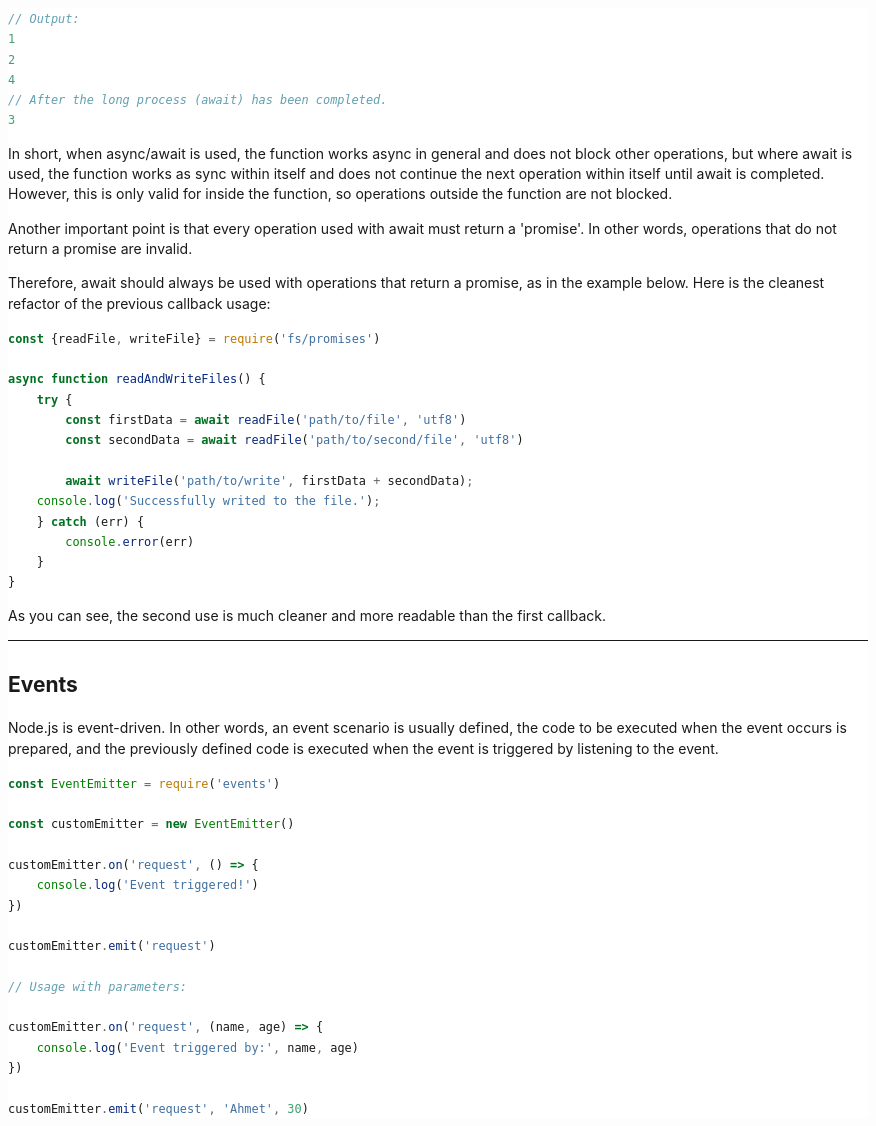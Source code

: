 ```jsx
// Output:
1
2
4
// After the long process (await) has been completed.
3
```

In short, when async/await is used, the function works async in general and does not block other operations, but where await is used, the function works as sync within itself and does not continue the next operation within itself until await is completed. However, this is only valid for inside the function, so operations outside the function are not blocked.

Another important point is that every operation used with await must return a 'promise'. In other words, operations that do not return a promise are invalid. 

Therefore, await should always be used with operations that return a promise, as in the example below. Here is the cleanest refactor of the previous callback usage:

```jsx
const {readFile, writeFile} = require('fs/promises')

async function readAndWriteFiles() {
	try {
		const firstData = await readFile('path/to/file', 'utf8')
		const secondData = await readFile('path/to/second/file', 'utf8')
		
		await writeFile('path/to/write', firstData + secondData);
    console.log('Successfully writed to the file.');
	} catch (err) {
		console.error(err)
	}
}
```

As you can see, the second use is much cleaner and more readable than the first callback.

---
## Events

Node.js is event-driven. In other words, an event scenario is usually defined, the code to be executed when the event occurs is prepared, and the previously defined code is executed when the event is triggered by listening to the event.

```jsx
const EventEmitter = require('events')

const customEmitter = new EventEmitter()

customEmitter.on('request', () => {
	console.log('Event triggered!')
})

customEmitter.emit('request')

// Usage with parameters:

customEmitter.on('request', (name, age) => {
	console.log('Event triggered by:', name, age)
})

customEmitter.emit('request', 'Ahmet', 30)
```
